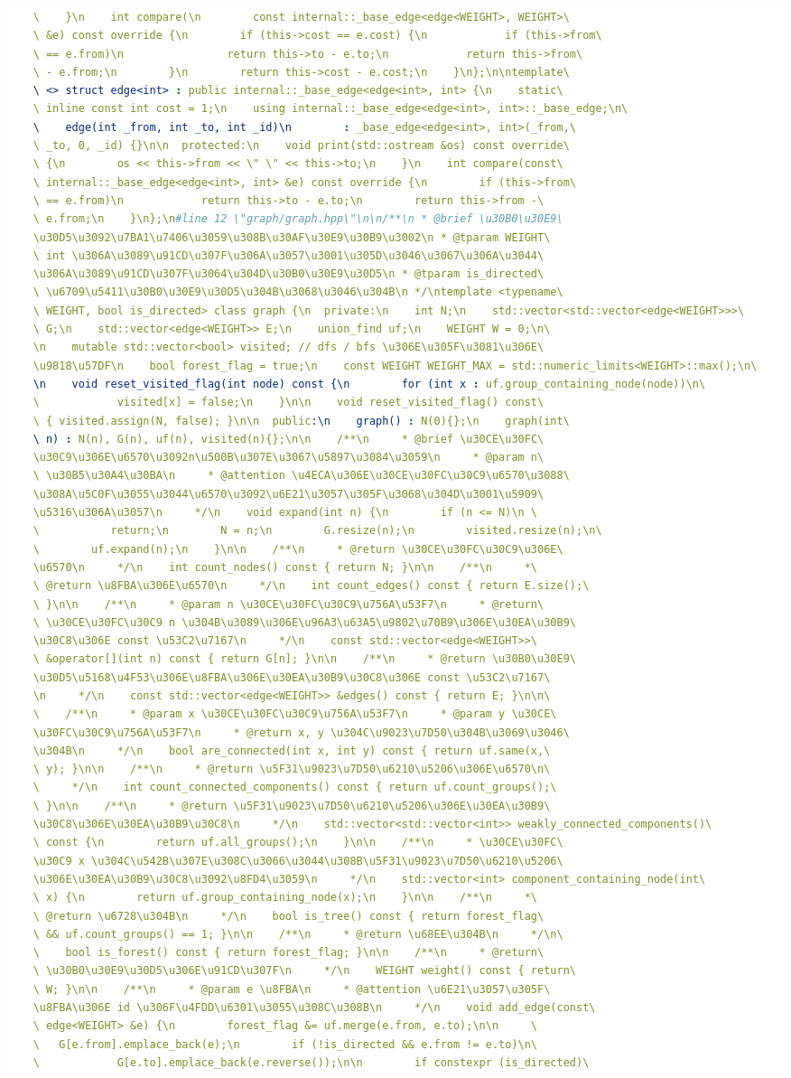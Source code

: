 ```yaml
    \    }\n    int compare(\n        const internal::_base_edge<edge<WEIGHT>, WEIGHT>\
    \ &e) const override {\n        if (this->cost == e.cost) {\n            if (this->from\
    \ == e.from)\n                return this->to - e.to;\n            return this->from\
    \ - e.from;\n        }\n        return this->cost - e.cost;\n    }\n};\n\ntemplate\
    \ <> struct edge<int> : public internal::_base_edge<edge<int>, int> {\n    static\
    \ inline const int cost = 1;\n    using internal::_base_edge<edge<int>, int>::_base_edge;\n\
    \    edge(int _from, int _to, int _id)\n        : _base_edge<edge<int>, int>(_from,\
    \ _to, 0, _id) {}\n\n  protected:\n    void print(std::ostream &os) const override\
    \ {\n        os << this->from << \" \" << this->to;\n    }\n    int compare(const\
    \ internal::_base_edge<edge<int>, int> &e) const override {\n        if (this->from\
    \ == e.from)\n            return this->to - e.to;\n        return this->from -\
    \ e.from;\n    }\n};\n#line 12 \"graph/graph.hpp\"\n\n/**\n * @brief \u30B0\u30E9\
    \u30D5\u3092\u7BA1\u7406\u3059\u308B\u30AF\u30E9\u30B9\u3002\n * @tparam WEIGHT\
    \ int \u306A\u3089\u91CD\u307F\u306A\u3057\u3001\u305D\u3046\u3067\u306A\u3044\
    \u306A\u3089\u91CD\u307F\u3064\u304D\u30B0\u30E9\u30D5\n * @tparam is_directed\
    \ \u6709\u5411\u30B0\u30E9\u30D5\u304B\u3068\u3046\u304B\n */\ntemplate <typename\
    \ WEIGHT, bool is_directed> class graph {\n  private:\n    int N;\n    std::vector<std::vector<edge<WEIGHT>>>\
    \ G;\n    std::vector<edge<WEIGHT>> E;\n    union_find uf;\n    WEIGHT W = 0;\n\
    \n    mutable std::vector<bool> visited; // dfs / bfs \u306E\u305F\u3081\u306E\
    \u9818\u57DF\n    bool forest_flag = true;\n    const WEIGHT WEIGHT_MAX = std::numeric_limits<WEIGHT>::max();\n\
    \n    void reset_visited_flag(int node) const {\n        for (int x : uf.group_containing_node(node))\n\
    \            visited[x] = false;\n    }\n\n    void reset_visited_flag() const\
    \ { visited.assign(N, false); }\n\n  public:\n    graph() : N(0){};\n    graph(int\
    \ n) : N(n), G(n), uf(n), visited(n){};\n\n    /**\n     * @brief \u30CE\u30FC\
    \u30C9\u306E\u6570\u3092n\u500B\u307E\u3067\u5897\u3084\u3059\n     * @param n\
    \ \u30B5\u30A4\u30BA\n     * @attention \u4ECA\u306E\u30CE\u30FC\u30C9\u6570\u3088\
    \u308A\u5C0F\u3055\u3044\u6570\u3092\u6E21\u3057\u305F\u3068\u304D\u3001\u5909\
    \u5316\u306A\u3057\n     */\n    void expand(int n) {\n        if (n <= N)\n \
    \           return;\n        N = n;\n        G.resize(n);\n        visited.resize(n);\n\
    \        uf.expand(n);\n    }\n\n    /**\n     * @return \u30CE\u30FC\u30C9\u306E\
    \u6570\n     */\n    int count_nodes() const { return N; }\n\n    /**\n     *\
    \ @return \u8FBA\u306E\u6570\n     */\n    int count_edges() const { return E.size();\
    \ }\n\n    /**\n     * @param n \u30CE\u30FC\u30C9\u756A\u53F7\n     * @return\
    \ \u30CE\u30FC\u30C9 n \u304B\u3089\u306E\u96A3\u63A5\u9802\u70B9\u306E\u30EA\u30B9\
    \u30C8\u306E const \u53C2\u7167\n     */\n    const std::vector<edge<WEIGHT>>\
    \ &operator[](int n) const { return G[n]; }\n\n    /**\n     * @return \u30B0\u30E9\
    \u30D5\u5168\u4F53\u306E\u8FBA\u306E\u30EA\u30B9\u30C8\u306E const \u53C2\u7167\
    \n     */\n    const std::vector<edge<WEIGHT>> &edges() const { return E; }\n\n\
    \    /**\n     * @param x \u30CE\u30FC\u30C9\u756A\u53F7\n     * @param y \u30CE\
    \u30FC\u30C9\u756A\u53F7\n     * @return x, y \u304C\u9023\u7D50\u304B\u3069\u3046\
    \u304B\n     */\n    bool are_connected(int x, int y) const { return uf.same(x,\
    \ y); }\n\n    /**\n     * @return \u5F31\u9023\u7D50\u6210\u5206\u306E\u6570\n\
    \     */\n    int count_connected_components() const { return uf.count_groups();\
    \ }\n\n    /**\n     * @return \u5F31\u9023\u7D50\u6210\u5206\u306E\u30EA\u30B9\
    \u30C8\u306E\u30EA\u30B9\u30C8\n     */\n    std::vector<std::vector<int>> weakly_connected_components()\
    \ const {\n        return uf.all_groups();\n    }\n\n    /**\n     * \u30CE\u30FC\
    \u30C9 x \u304C\u542B\u307E\u308C\u3066\u3044\u308B\u5F31\u9023\u7D50\u6210\u5206\
    \u306E\u30EA\u30B9\u30C8\u3092\u8FD4\u3059\n     */\n    std::vector<int> component_containing_node(int\
    \ x) {\n        return uf.group_containing_node(x);\n    }\n\n    /**\n     *\
    \ @return \u6728\u304B\n     */\n    bool is_tree() const { return forest_flag\
    \ && uf.count_groups() == 1; }\n\n    /**\n     * @return \u68EE\u304B\n     */\n\
    \    bool is_forest() const { return forest_flag; }\n\n    /**\n     * @return\
    \ \u30B0\u30E9\u30D5\u306E\u91CD\u307F\n     */\n    WEIGHT weight() const { return\
    \ W; }\n\n    /**\n     * @param e \u8FBA\n     * @attention \u6E21\u3057\u305F\
    \u8FBA\u306E id \u306F\u4FDD\u6301\u3055\u308C\u308B\n     */\n    void add_edge(const\
    \ edge<WEIGHT> &e) {\n        forest_flag &= uf.merge(e.from, e.to);\n\n     \
    \   G[e.from].emplace_back(e);\n        if (!is_directed && e.from != e.to)\n\
    \            G[e.to].emplace_back(e.reverse());\n\n        if constexpr (is_directed)\
```